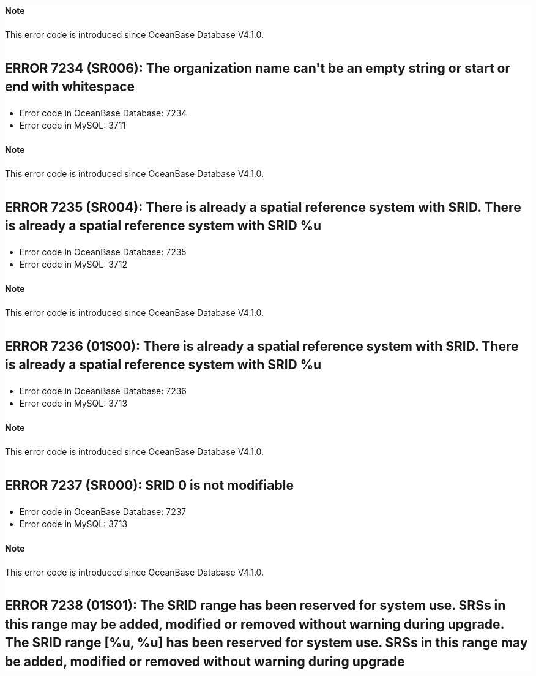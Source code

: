 <main id="notice" type='explain'>
  <h4>Note</h4>
  <p>This error code is introduced since OceanBase Database V4.1.0. </p>
</main>

## ERROR 7234 (SR006): The organization name can\'t be an empty string or start or end with whitespace

* Error code in OceanBase Database: 7234
* Error code in MySQL: 3711

<main id="notice" type='explain'>
  <h4>Note</h4>
  <p>This error code is introduced since OceanBase Database V4.1.0. </p>
</main>

## ERROR 7235 (SR004): There is already a spatial reference system with SRID. There is already a spatial reference system with SRID %u

* Error code in OceanBase Database: 7235
* Error code in MySQL: 3712

<main id="notice" type='explain'>
  <h4>Note</h4>
  <p>This error code is introduced since OceanBase Database V4.1.0. </p>
</main>

## ERROR 7236 (01S00): There is already a spatial reference system with SRID. There is already a spatial reference system with SRID %u

* Error code in OceanBase Database: 7236
* Error code in MySQL: 3713

<main id="notice" type='explain'>
  <h4>Note</h4>
  <p>This error code is introduced since OceanBase Database V4.1.0. </p>
</main>

## ERROR 7237 (SR000): SRID 0 is not modifiable

* Error code in OceanBase Database: 7237
* Error code in MySQL: 3713

<main id="notice" type='explain'>
  <h4>Note</h4>
  <p>This error code is introduced since OceanBase Database V4.1.0. </p>
</main>

## ERROR 7238 (01S01): The SRID range has been reserved for system use. SRSs in this range may be added, modified or removed without warning during upgrade. The SRID range [%u, %u] has been reserved for system use. SRSs in this range may be added, modified or removed without warning during upgrade
